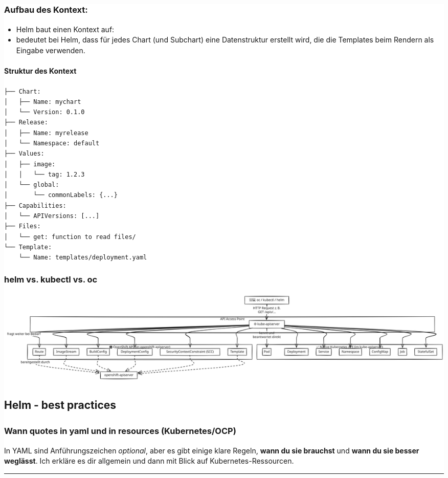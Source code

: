 ### Aufbau des Kontext:

  * Helm baut einen Kontext auf:
  * bedeutet bei Helm, dass für jedes Chart (und Subchart) eine Datenstruktur erstellt wird, die die Templates beim Rendern als Eingabe verwenden.

#### Struktur des Kontext

```
├── Chart:
│   ├── Name: mychart
│   └── Version: 0.1.0
├── Release:
│   ├── Name: myrelease
│   └── Namespace: default
├── Values:
│   ├── image:
│   │   └── tag: 1.2.3
│   └── global:
│       └── commonLabels: {...}
├── Capabilities:
│   └── APIVersions: [...]
├── Files:
│   └── get: function to read files/
└── Template:
    └── Name: templates/deployment.yaml
```

### helm vs. kubectl vs. oc


![kubectl vs. oc vs. helm](/images/helm-oc-kubectl-api-server-openshift.svg)

## Helm - best practices

### Wann quotes in yaml und in resources  (Kubernetes/OCP)


In YAML sind Anführungszeichen *optional*, aber es gibt einige klare Regeln, **wann du sie brauchst** und **wann du sie besser weglässt**. Ich erkläre es dir allgemein und dann mit Blick auf Kubernetes-Ressourcen.

---
